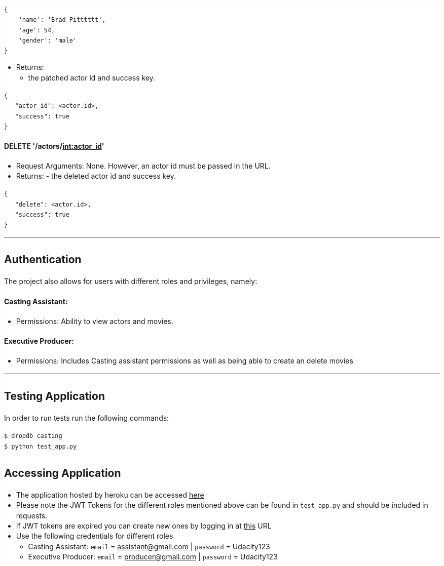 ```
{
    'name': 'Brad Pitttttt',
    'age': 54,
    'gender': 'male'
}
```
- Returns:
    - the patched actor id and success key.
 ```
{
    "actor_id": <actor.id>,
    "success": true
}
``` 
#### DELETE '/actors/<int:actor_id>'
- Request Arguments: None. However, an actor id must be passed in the URL.
- Returns:
        - the deleted actor id and success key.
 ```
{
    "delete": <actor.id>,
    "success": true
}
``` 

****

## Authentication

The project also allows for users with different roles and privileges, namely:

#### Casting Assistant: 
- Permissions: Ability to view actors and movies.
#### Executive Producer: 
- Permissions: Includes Casting assistant permissions as well as being able to create an delete movies

****

## Testing Application
In order to run tests run the following commands: 

```
$ dropdb casting
$ python test_app.py
```


## Accessing Application
- The application hosted by heroku can be accessed [here](https://capfsnd.herokuapp.com/)
- Please note the JWT Tokens for the different roles mentioned above can be found in ```test_app.py``` and should be included in requests.
- If JWT tokens are expired you can create new ones by logging in at [this](https://baka-dev.auth0.com/authorize?audience=capstone&response_type=token&client_id=ZExf19PQS51xwjMgJH4MU30Ozabm1L4P&redirect_uri=http://localhost:8080/login-capstone) URL 
- Use the following credentials for different roles 
    - Casting Assistant: ```email``` = assistant@gmail.com | ```password``` = Udacity123
    - Executive Producer: ```email``` = producer@gmail.com | ```password``` = Udacity123